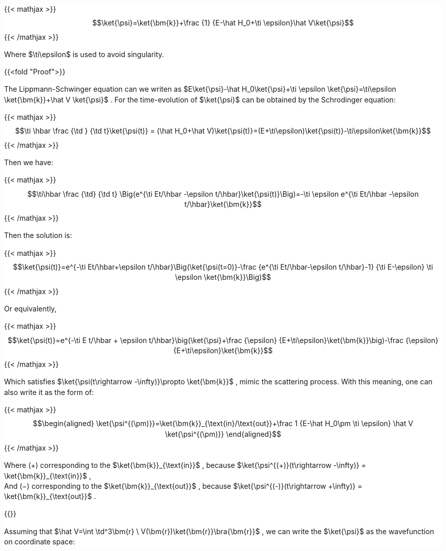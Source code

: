 {{< mathjax >}}
$$\ket{\psi}=\ket{\bm{k}}+\frac {1} {E-\hat H_0+\ti \epsilon}\hat V\ket{\psi}$$
{{< /mathjax >}}

Where $\ti\epsilon$ is used to avoid singularity.

{{<fold "Proof">}}

The Lippmann-Schwinger equation can we writen as $E\ket{\psi}-\hat H_0\ket{\psi}+\ti \epsilon \ket{\psi}=\ti\epsilon \ket{\bm{k}}+\hat V \ket{\psi}$ . For the time-evolution of $\ket{\psi}$ can be obtained by the Schrodinger equation:

{{< mathjax >}}
$$\ti \hbar \frac {\td } {\td t}\ket{\psi(t)} = (\hat H_0+\hat V)\ket{\psi(t)}=(E+\ti\epsilon)\ket{\psi(t)}-\ti\epsilon\ket{\bm{k}}$$
{{< /mathjax >}}

Then we have:

{{< mathjax >}}
$$\ti\hbar \frac {\td} {\td t} \Big(e^{\ti Et/\hbar -\epsilon t/\hbar}\ket{\psi(t)}\Big)=-\ti \epsilon e^{\ti Et/\hbar -\epsilon t/\hbar}\ket{\bm{k}}$$
{{< /mathjax >}}

Then the solution is:

{{< mathjax >}}
$$\ket{\psi(t)}=e^{-\ti Et/\hbar+\epsilon t/\hbar}\Big(\ket{\psi(t=0)}-\frac {e^{\ti Et/\hbar-\epsilon t/\hbar}-1} {\ti E-\epsilon} \ti \epsilon \ket{\bm{k}}\Big)$$
{{< /mathjax >}}

Or equivalently,

{{< mathjax >}}
$$\ket{\psi(t)}=e^{-\ti E t/\hbar + \epsilon t/\hbar}\big(\ket{\psi}+\frac {\epsilon} {E+\ti\epsilon}\ket{\bm{k}}\big)-\frac {\epsilon} {E+\ti\epsilon}\ket{\bm{k}}$$
{{< /mathjax >}}

Which satisfies $\ket{\psi(t\rightarrow -\infty)}\propto \ket{\bm{k}}$ , mimic the scattering process. With this meaning, one can also write it as the form of:

{{< mathjax >}}
$$\begin{aligned}
\ket{\psi^{(\pm)}}=\ket{\bm{k}}_{\text{in}/\text{out}}+\frac 1 {E-\hat H_0\pm \ti \epsilon} \hat V \ket{\psi^{(\pm)}}
\end{aligned}$$
{{< /mathjax >}}

Where $(+)$ corresponding to the $\ket{\bm{k}}_{\text{in}}$ , because $\ket{\psi^{(+)}(t\rightarrow -\infty)} = \ket{\bm{k}}_{\text{in}}$ , \
And $(-)$ corresponding to the $\ket{\bm{k}}_{\text{out}}$ , because $\ket{\psi^{(-)}(t\rightarrow +\infty)} = \ket{\bm{k}}_{\text{out}}$ .

{{</fold>}}

Assuming that $\hat V=\int \td^3\bm{r} \ V(\bm{r})\ket{\bm{r}}\bra{\bm{r}}$ , we can write the $\ket{\psi}$ as the wavefunction on coordinate space:
